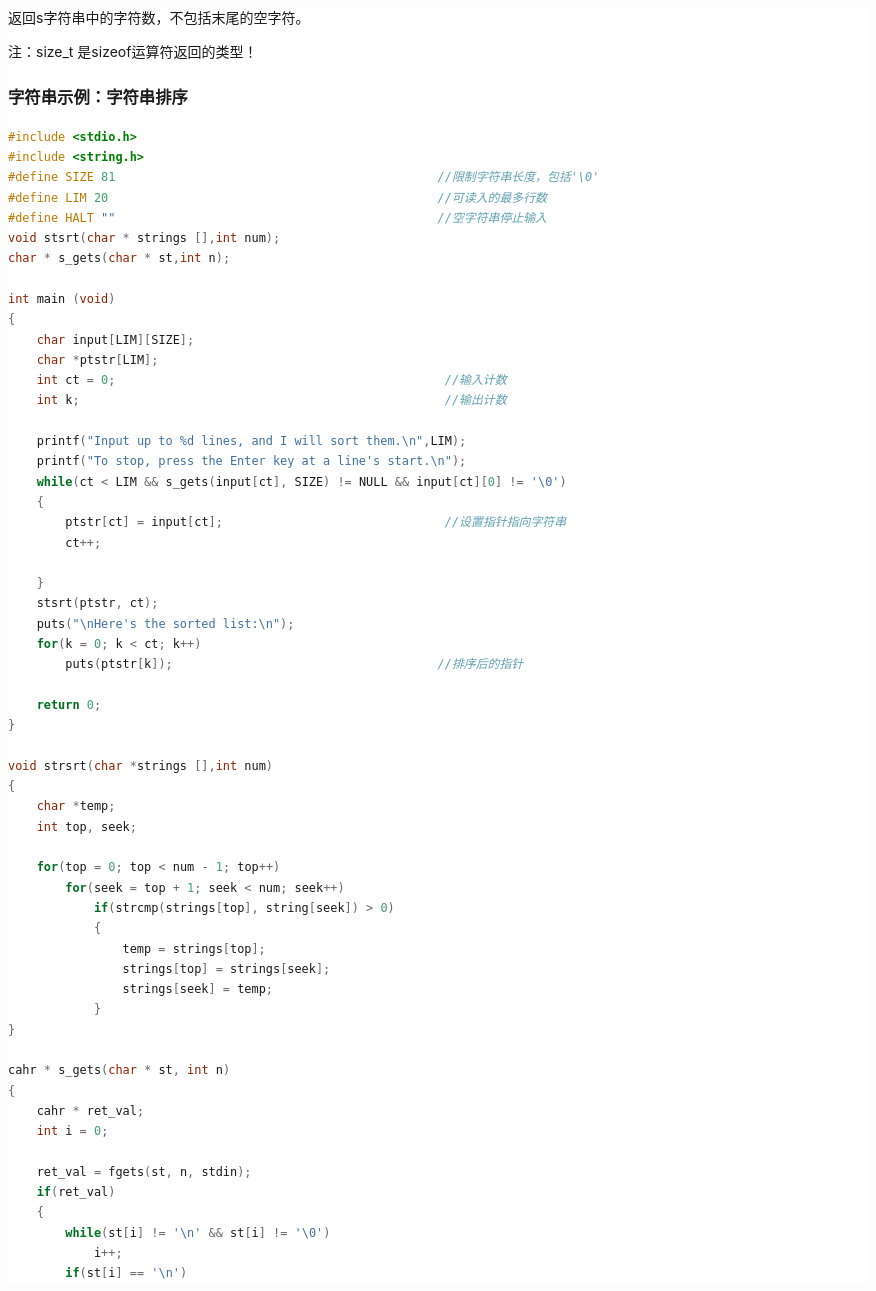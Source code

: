 返回s字符串中的字符数，不包括末尾的空字符。

注：size_t 是sizeof运算符返回的类型！

### 字符串示例：字符串排序

```c
#include <stdio.h>
#include <string.h>
#define SIZE 81                                             //限制字符串长度，包括'\0'
#define LIM 20                                              //可读入的最多行数
#define HALT ""                                             //空字符串停止输入
void stsrt(char * strings [],int num);
char * s_gets(char * st,int n);

int main (void)
{
    char input[LIM][SIZE];
    char *ptstr[LIM];
    int ct = 0;                                              //输入计数
    int k;                                                   //输出计数
    
    printf("Input up to %d lines, and I will sort them.\n",LIM);
    printf("To stop, press the Enter key at a line's start.\n");
    while(ct < LIM && s_gets(input[ct], SIZE) != NULL && input[ct][0] != '\0')
    {
        ptstr[ct] = input[ct];                               //设置指针指向字符串
        ct++;
        
    }
    stsrt(ptstr, ct);
    puts("\nHere's the sorted list:\n");
    for(k = 0; k < ct; k++)
        puts(ptstr[k]);                                     //排序后的指针
    
    return 0;
}

void strsrt(char *strings [],int num)
{
    char *temp;
    int top, seek;
    
    for(top = 0; top < num - 1; top++)
        for(seek = top + 1; seek < num; seek++)
            if(strcmp(strings[top], string[seek]) > 0)
            {
                temp = strings[top];
                strings[top] = strings[seek];
                strings[seek] = temp;
            }
}

cahr * s_gets(char * st, int n)
{
    cahr * ret_val;
    int i = 0;
    
    ret_val = fgets(st, n, stdin);
    if(ret_val)
    {
        while(st[i] != '\n' && st[i] != '\0')
            i++;
        if(st[i] == '\n')
```